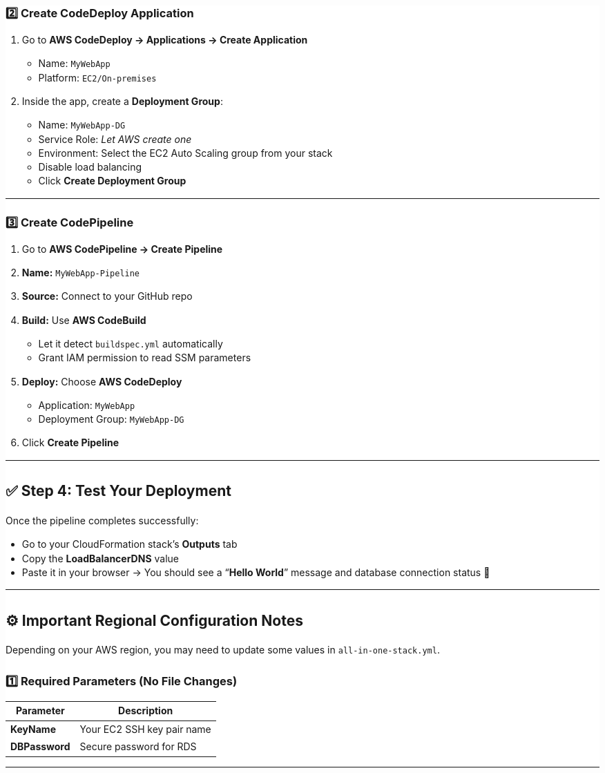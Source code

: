 ### 2️⃣ Create CodeDeploy Application

1. Go to **AWS CodeDeploy → Applications → Create Application**

   * Name: `MyWebApp`
   * Platform: `EC2/On-premises`
2. Inside the app, create a **Deployment Group**:

   * Name: `MyWebApp-DG`
   * Service Role: *Let AWS create one*
   * Environment: Select the EC2 Auto Scaling group from your stack
   * Disable load balancing
   * Click **Create Deployment Group**

---

### 3️⃣ Create CodePipeline

1. Go to **AWS CodePipeline → Create Pipeline**
2. **Name:** `MyWebApp-Pipeline`
3. **Source:** Connect to your GitHub repo
4. **Build:** Use **AWS CodeBuild**

   * Let it detect `buildspec.yml` automatically
   * Grant IAM permission to read SSM parameters
5. **Deploy:** Choose **AWS CodeDeploy**

   * Application: `MyWebApp`
   * Deployment Group: `MyWebApp-DG`
6. Click **Create Pipeline**

---

## ✅ Step 4: Test Your Deployment

Once the pipeline completes successfully:

* Go to your CloudFormation stack’s **Outputs** tab
* Copy the **LoadBalancerDNS** value
* Paste it in your browser → You should see a “**Hello World**” message and database connection status 🎉

---

## ⚙️ Important Regional Configuration Notes

Depending on your AWS region, you may need to update some values in `all-in-one-stack.yml`.

### 1️⃣ Required Parameters (No File Changes)

| Parameter      | Description                |
| -------------- | -------------------------- |
| **KeyName**    | Your EC2 SSH key pair name |
| **DBPassword** | Secure password for RDS    |

---